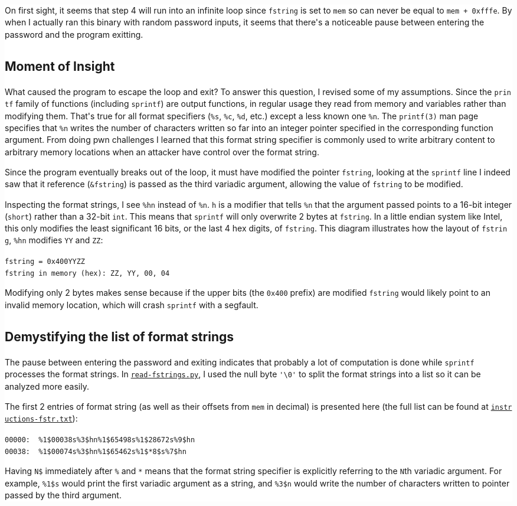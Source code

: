 On first sight, it seems that step 4 will run into an infinite loop since `fstring` is set to `mem` so can never be equal to `mem + 0xfffe`. By when I actually ran this binary with random password inputs, it seems that there's a noticeable pause between entering the password and the program exitting.

## Moment of Insight

What caused the program to escape the loop and exit? To answer this question, I revised some of my assumptions. Since the `printf` family of functions (including `sprintf`) are output functions, in regular usage they read from memory and variables rather than modifying them. That's true for all format specifiers (`%s`, `%c`, `%d`, etc.) except a less known one `%n`. The `printf(3)` man page specifies that `%n` writes the number of characters written so far into an integer pointer specified in the corresponding function argument. From doing pwn challenges I learned that this format string specifier is commonly used to write arbitrary content to arbitrary memory locations when an attacker have control over the format string.

Since the program eventually breaks out of the loop, it must have modified the pointer `fstring`, looking at the `sprintf` line I indeed saw that it reference (`&fstring`) is passed as the third variadic argument, allowing the value of `fstring` to be modified.

Inspecting the format strings, I see `%hn` instead of `%n`. `h` is a modifier that tells `%n` that the argument passed points to a 16-bit integer (`short`) rather than a 32-bit `int`. This means that `sprintf` will only overwrite 2 bytes at `fstring`. In a little endian system like Intel, this only modifies the least significant 16 bits, or the last 4 hex digits, of `fstring`.
This diagram illustrates how the layout of `fstring`, `%hn` modifies `YY` and `ZZ`:

```
fstring = 0x400YYZZ
fstring in memory (hex): ZZ, YY, 00, 04
```

Modifying only 2 bytes makes sense because if the upper bits (the `0x400` prefix) are modified `fstring` would likely point to an invalid memory location, which will crash `sprintf` with a segfault.

## Demystifying the list of format strings

The pause between entering the password and exiting indicates that probably a lot of computation is done while `sprintf` processes the format strings. In [`read-fstrings.py`](https://github.com/kevin-he-01/gctf2020-sprint-writeup/blob/master/read-fstrings.py), I used the null byte `'\0'` to split the format strings into a list so it can be analyzed more easily.

The first 2 entries of format string (as well as their offsets from `mem` in decimal) is presented here (the full list can be found at [`instructions-fstr.txt`](https://github.com/kevin-he-01/gctf2020-sprint-writeup/blob/master/instructions-fstr.txt)):
```
00000:  %1$00038s%3$hn%1$65498s%1$28672s%9$hn
00038:  %1$00074s%3$hn%1$65462s%1$*8$s%7$hn
```

Having `N$` immediately after `%` and `*` means that the format string specifier is explicitly referring to the `N`th variadic argument. For example, `%1$s` would print the first variadic argument as a string, and `%3$n` would write the number of characters written to pointer passed by the third argument.

